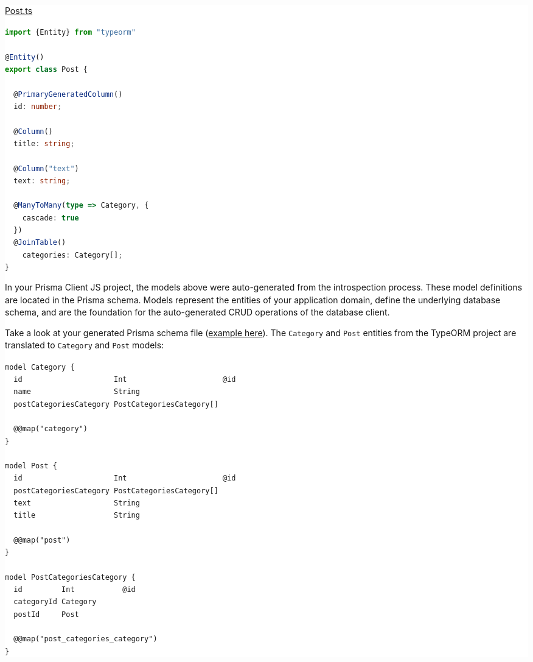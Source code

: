 [Post.ts](https://github.com/infoverload/migration_typeorm_photon/blob/typeorm/src/entity/Post.ts)
```ts
import {Entity} from "typeorm"

@Entity()
export class Post {

  @PrimaryGeneratedColumn()
  id: number;

  @Column()
  title: string;

  @Column("text")
  text: string;

  @ManyToMany(type => Category, {
    cascade: true
  })
  @JoinTable()
    categories: Category[];
}
```

In your Prisma Client JS project, the models above were auto-generated from the introspection process. These model definitions are located in the Prisma schema.  Models represent the entities of your application domain, define the underlying database schema, and are the foundation for the auto-generated CRUD operations of the database client.

Take a look at your generated Prisma schema file ([example here](https://github.com/infoverload/migration_typeorm_photon/blob/master/prisma/schema.prisma)).  The `Category` and `Post` entities from the TypeORM project are translated to `Category` and `Post` models:

```prisma
model Category {
  id                     Int                      @id
  name                   String
  postCategoriesCategory PostCategoriesCategory[]

  @@map("category")
}

model Post {
  id                     Int                      @id
  postCategoriesCategory PostCategoriesCategory[]
  text                   String
  title                  String

  @@map("post")
}

model PostCategoriesCategory {
  id         Int           @id
  categoryId Category
  postId     Post

  @@map("post_categories_category")
}
```
